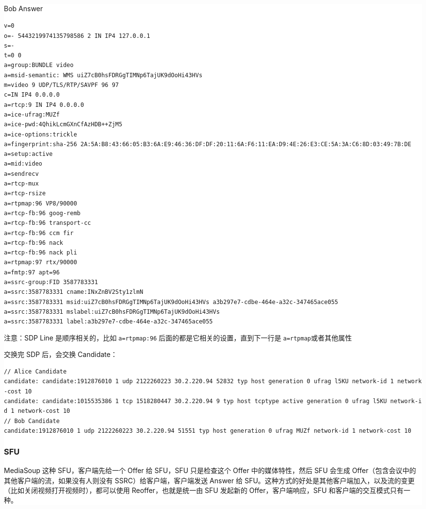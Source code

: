  Bob Answer

```shell
v=0
o=- 5443219974135798586 2 IN IP4 127.0.0.1
s=-
t=0 0
a=group:BUNDLE video
a=msid-semantic: WMS uiZ7cB0hsFDRGgTIMNp6TajUK9dOoHi43HVs
m=video 9 UDP/TLS/RTP/SAVPF 96 97
c=IN IP4 0.0.0.0
a=rtcp:9 IN IP4 0.0.0.0
a=ice-ufrag:MUZf
a=ice-pwd:4QhikLcmGXnCfAzHDB++ZjM5
a=ice-options:trickle
a=fingerprint:sha-256 2A:5A:B8:43:66:05:B3:6A:E9:46:36:DF:DF:20:11:6A:F6:11:EA:D9:4E:26:E3:CE:5A:3A:C6:8D:03:49:7B:DE
a=setup:active
a=mid:video
a=sendrecv
a=rtcp-mux
a=rtcp-rsize
a=rtpmap:96 VP8/90000
a=rtcp-fb:96 goog-remb
a=rtcp-fb:96 transport-cc
a=rtcp-fb:96 ccm fir
a=rtcp-fb:96 nack
a=rtcp-fb:96 nack pli
a=rtpmap:97 rtx/90000
a=fmtp:97 apt=96
a=ssrc-group:FID 3587783331
a=ssrc:3587783331 cname:INxZnBV2Sty1zlmN
a=ssrc:3587783331 msid:uiZ7cB0hsFDRGgTIMNp6TajUK9dOoHi43HVs a3b297e7-cdbe-464e-a32c-347465ace055
a=ssrc:3587783331 mslabel:uiZ7cB0hsFDRGgTIMNp6TajUK9dOoHi43HVs
a=ssrc:3587783331 label:a3b297e7-cdbe-464e-a32c-347465ace055
```

注意：SDP Line 是顺序相关的，比如 `a=rtpmap:96` 后面的都是它相关的设置，直到下一行是 `a=rtpmap`或者其他属性

交换完 SDP 后，会交换 Candidate：

```shell
// Alice Candidate
candidate: candidate:1912876010 1 udp 2122260223 30.2.220.94 52832 typ host generation 0 ufrag l5KU network-id 1 network-cost 10
candidate: candidate:1015535386 1 tcp 1518280447 30.2.220.94 9 typ host tcptype active generation 0 ufrag l5KU network-id 1 network-cost 10
// Bob Candidate
candidate:1912876010 1 udp 2122260223 30.2.220.94 51551 typ host generation 0 ufrag MUZf network-id 1 network-cost 10
```

### SFU

MediaSoup 这种 SFU，客户端先给一个 Offer 给 SFU，SFU 只是检查这个 Offer 中的媒体特性，然后 SFU 会生成 Offer（包含会议中的其他客户端的流，如果没有人则没有 SSRC）给客户端，客户端发送 Answer 给 SFU。这种方式的好处是其他客户端加入，以及流的变更（比如关闭视频打开视频时），都可以使用 Reoffer，也就是统一由 SFU 发起新的 Offer，客户端响应，SFU 和客户端的交互模式只有一种。